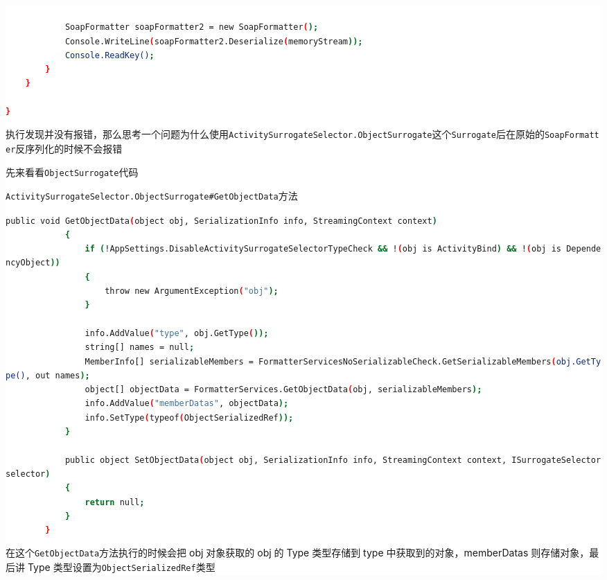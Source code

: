 ```bash

            SoapFormatter soapFormatter2 = new SoapFormatter();
            Console.WriteLine(soapFormatter2.Deserialize(memoryStream));
            Console.ReadKey();
        }
    }

}
```

执行发现并没有报错，那么思考一个问题为什么使用`ActivitySurrogateSelector.ObjectSurrogate`这个`Surrogate`后在原始的`SoapFormatter`反序列化的时候不会报错

先来看看`ObjectSurrogate`代码

`ActivitySurrogateSelector.ObjectSurrogate#GetObjectData`方法

```bash
public void GetObjectData(object obj, SerializationInfo info, StreamingContext context)
            {
                if (!AppSettings.DisableActivitySurrogateSelectorTypeCheck && !(obj is ActivityBind) && !(obj is DependencyObject))
                {
                    throw new ArgumentException("obj");
                }

                info.AddValue("type", obj.GetType());
                string[] names = null;
                MemberInfo[] serializableMembers = FormatterServicesNoSerializableCheck.GetSerializableMembers(obj.GetType(), out names);
                object[] objectData = FormatterServices.GetObjectData(obj, serializableMembers);
                info.AddValue("memberDatas", objectData);
                info.SetType(typeof(ObjectSerializedRef));
            }

            public object SetObjectData(object obj, SerializationInfo info, StreamingContext context, ISurrogateSelector selector)
            {
                return null;
            }
        }
```

在这个`GetObjectData`方法执行的时候会把 obj 对象获取的 obj 的 Type 类型存储到 type 中获取到的对象，memberDatas 则存储对象，最后讲 Type 类型设置为`ObjectSerializedRef`类型
